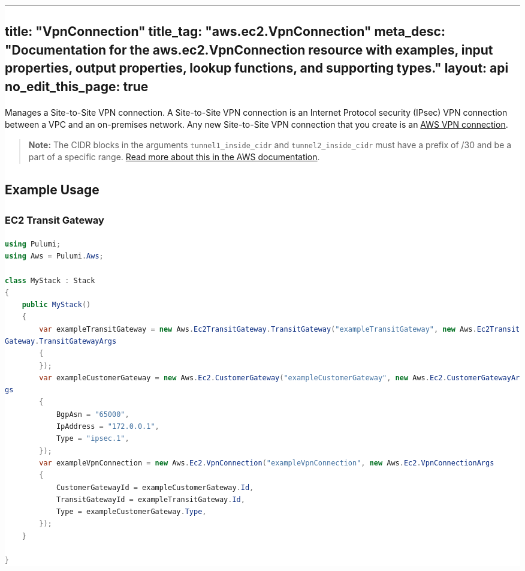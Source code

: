 
---
title: "VpnConnection"
title_tag: "aws.ec2.VpnConnection"
meta_desc: "Documentation for the aws.ec2.VpnConnection resource with examples, input properties, output properties, lookup functions, and supporting types."
layout: api
no_edit_this_page: true
---






Manages a Site-to-Site VPN connection. A Site-to-Site VPN connection is an Internet Protocol security (IPsec) VPN connection between a VPC and an on-premises network.
Any new Site-to-Site VPN connection that you create is an [AWS VPN connection](https://docs.aws.amazon.com/vpn/latest/s2svpn/vpn-categories.html).

> **Note:** The CIDR blocks in the arguments `tunnel1_inside_cidr` and `tunnel2_inside_cidr` must have a prefix of /30 and be a part of a specific range.
[Read more about this in the AWS documentation](https://docs.aws.amazon.com/AWSEC2/latest/APIReference/API_VpnTunnelOptionsSpecification.html).

<div><pulumi-examples>

## Example Usage

<div><pulumi-chooser type="language" options="typescript,python,go,csharp,java,yaml"></pulumi-chooser></div>


### EC2 Transit Gateway


<div>
<pulumi-choosable type="language" values="csharp">

```csharp
using Pulumi;
using Aws = Pulumi.Aws;

class MyStack : Stack
{
    public MyStack()
    {
        var exampleTransitGateway = new Aws.Ec2TransitGateway.TransitGateway("exampleTransitGateway", new Aws.Ec2TransitGateway.TransitGatewayArgs
        {
        });
        var exampleCustomerGateway = new Aws.Ec2.CustomerGateway("exampleCustomerGateway", new Aws.Ec2.CustomerGatewayArgs
        {
            BgpAsn = "65000",
            IpAddress = "172.0.0.1",
            Type = "ipsec.1",
        });
        var exampleVpnConnection = new Aws.Ec2.VpnConnection("exampleVpnConnection", new Aws.Ec2.VpnConnectionArgs
        {
            CustomerGatewayId = exampleCustomerGateway.Id,
            TransitGatewayId = exampleTransitGateway.Id,
            Type = exampleCustomerGateway.Type,
        });
    }

}
```